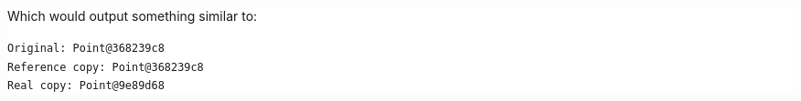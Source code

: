 Which would output something similar to:

```text
Original: Point@368239c8
Reference copy: Point@368239c8
Real copy: Point@9e89d68
```